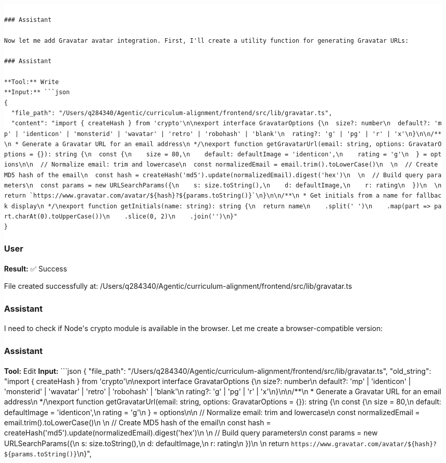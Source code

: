 ```

### Assistant

Now let me add Gravatar avatar integration. First, I'll create a utility function for generating Gravatar URLs:

### Assistant

**Tool:** Write
**Input:** ```json
{
  "file_path": "/Users/q284340/Agentic/curriculum-alignment/frontend/src/lib/gravatar.ts",
  "content": "import { createHash } from 'crypto'\n\nexport interface GravatarOptions {\n  size?: number\n  default?: 'mp' | 'identicon' | 'monsterid' | 'wavatar' | 'retro' | 'robohash' | 'blank'\n  rating?: 'g' | 'pg' | 'r' | 'x'\n}\n\n/**\n * Generate a Gravatar URL for an email address\n */\nexport function getGravatarUrl(email: string, options: GravatarOptions = {}): string {\n  const {\n    size = 80,\n    default: defaultImage = 'identicon',\n    rating = 'g'\n  } = options\n\n  // Normalize email: trim and lowercase\n  const normalizedEmail = email.trim().toLowerCase()\n  \n  // Create MD5 hash of the email\n  const hash = createHash('md5').update(normalizedEmail).digest('hex')\n  \n  // Build query parameters\n  const params = new URLSearchParams({\n    s: size.toString(),\n    d: defaultImage,\n    r: rating\n  })\n  \n  return `https://www.gravatar.com/avatar/${hash}?${params.toString()}`\n}\n\n/**\n * Get initials from a name for fallback display\n */\nexport function getInitials(name: string): string {\n  return name\n    .split(' ')\n    .map(part => part.charAt(0).toUpperCase())\n    .slice(0, 2)\n    .join('')\n}"
}
```

### User

**Result:** ✅ Success

File created successfully at: /Users/q284340/Agentic/curriculum-alignment/frontend/src/lib/gravatar.ts

### Assistant

I need to check if Node's crypto module is available in the browser. Let me create a browser-compatible version:

### Assistant

**Tool:** Edit
**Input:** ```json
{
  "file_path": "/Users/q284340/Agentic/curriculum-alignment/frontend/src/lib/gravatar.ts",
  "old_string": "import { createHash } from 'crypto'\n\nexport interface GravatarOptions {\n  size?: number\n  default?: 'mp' | 'identicon' | 'monsterid' | 'wavatar' | 'retro' | 'robohash' | 'blank'\n  rating?: 'g' | 'pg' | 'r' | 'x'\n}\n\n/**\n * Generate a Gravatar URL for an email address\n */\nexport function getGravatarUrl(email: string, options: GravatarOptions = {}): string {\n  const {\n    size = 80,\n    default: defaultImage = 'identicon',\n    rating = 'g'\n  } = options\n\n  // Normalize email: trim and lowercase\n  const normalizedEmail = email.trim().toLowerCase()\n  \n  // Create MD5 hash of the email\n  const hash = createHash('md5').update(normalizedEmail).digest('hex')\n  \n  // Build query parameters\n  const params = new URLSearchParams({\n    s: size.toString(),\n    d: defaultImage,\n    r: rating\n  })\n  \n  return `https://www.gravatar.com/avatar/${hash}?${params.toString()}`\n}",